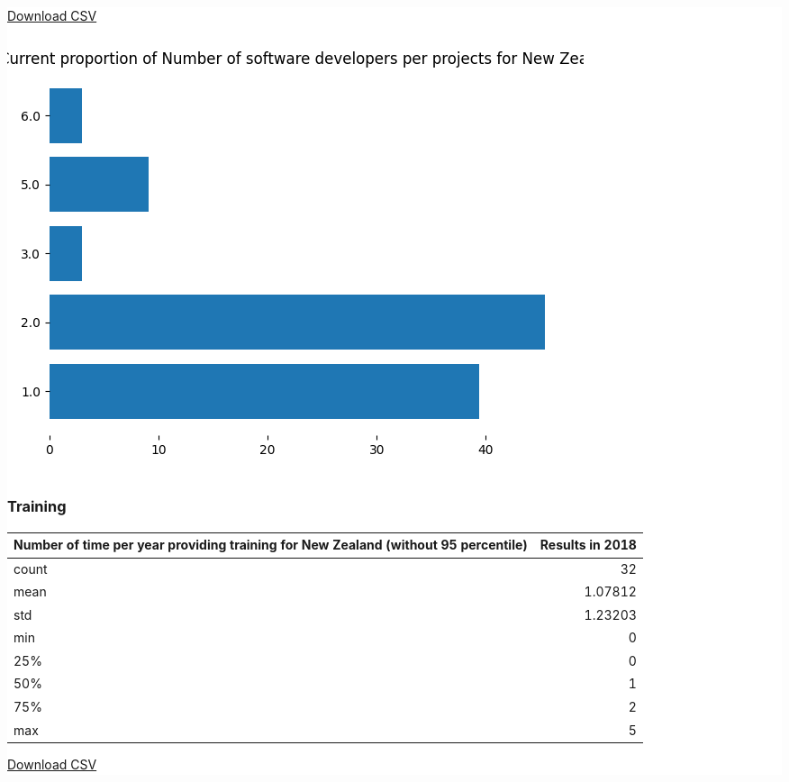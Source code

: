 [Download CSV](../csv/number-of-software-developers-per-projects_new-zealand.csv)

![number-of-software-developers-per-projects_new-zealand](../fig/number-of-software-developers-per-projects_new-zealand.png)

### Training

| Number of time per year providing training for New Zealand (without 95 percentile)   |   Results in 2018 |
|:-------------------------------------------------------------------------------------|------------------:|
| count                                                                                |          32       |
| mean                                                                                 |           1.07812 |
| std                                                                                  |           1.23203 |
| min                                                                                  |           0       |
| 25%                                                                                  |           0       |
| 50%                                                                                  |           1       |
| 75%                                                                                  |           2       |
| max                                                                                  |           5       |

[Download CSV](../csv/training-frequency_new-zealand.csv)
